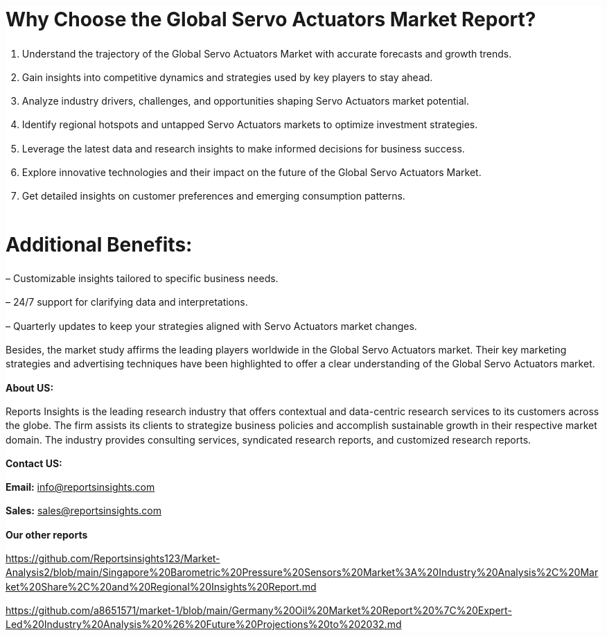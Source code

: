 # <strong>Why Choose the Global Servo Actuators Market Report?</strong>

1. Understand the trajectory of the Global Servo Actuators Market with accurate forecasts and growth trends.

2. Gain insights into competitive dynamics and strategies used by key players to stay ahead.

3. Analyze industry drivers, challenges, and opportunities shaping Servo Actuators market potential.

4. Identify regional hotspots and untapped Servo Actuators markets to optimize investment strategies.

5. Leverage the latest data and research insights to make informed decisions for business success.

6. Explore innovative technologies and their impact on the future of the Global Servo Actuators Market.

7. Get detailed insights on customer preferences and emerging consumption patterns.

# <strong>Additional Benefits:</strong>

– Customizable insights tailored to specific business needs.

– 24/7 support for clarifying data and interpretations.

– Quarterly updates to keep your strategies aligned with Servo Actuators market changes.

Besides, the market study affirms the leading players worldwide in the Global Servo Actuators market. Their key marketing strategies and advertising techniques have been highlighted to offer a clear understanding of the Global Servo Actuators market.

<strong><strong>About US</strong>:</strong>

Reports Insights is the leading research industry that offers contextual and data-centric research services to its customers across the globe. The firm assists its clients to strategize business policies and accomplish sustainable growth in their respective market domain. The industry provides consulting services, syndicated research reports, and customized research reports.

<strong>Contact US:</strong>

<p class=><b>Email:</b> <a href=mailto:info@reportsinsights.com>info@reportsinsights.com</a></p>
<p class=><b>Sales:</b> <a href=mailto:sales@reportsinsights.com>sales@reportsinsights.com</a></p>

<strong>Our other reports</strong>

<a href=https://github.com/Reportsinsights123/Market-Analysis2/blob/main/Singapore%20Barometric%20Pressure%20Sensors%20Market%3A%20Industry%20Analysis%2C%20Market%20Share%2C%20and%20Regional%20Insights%20Report.md>https://github.com/Reportsinsights123/Market-Analysis2/blob/main/Singapore%20Barometric%20Pressure%20Sensors%20Market%3A%20Industry%20Analysis%2C%20Market%20Share%2C%20and%20Regional%20Insights%20Report.md</a>

<a href=https://github.com/a8651571/market-1/blob/main/Germany%20Oil%20Market%20Report%20%7C%20Expert-Led%20Industry%20Analysis%20%26%20Future%20Projections%20to%202032.md>https://github.com/a8651571/market-1/blob/main/Germany%20Oil%20Market%20Report%20%7C%20Expert-Led%20Industry%20Analysis%20%26%20Future%20Projections%20to%202032.md</a>
